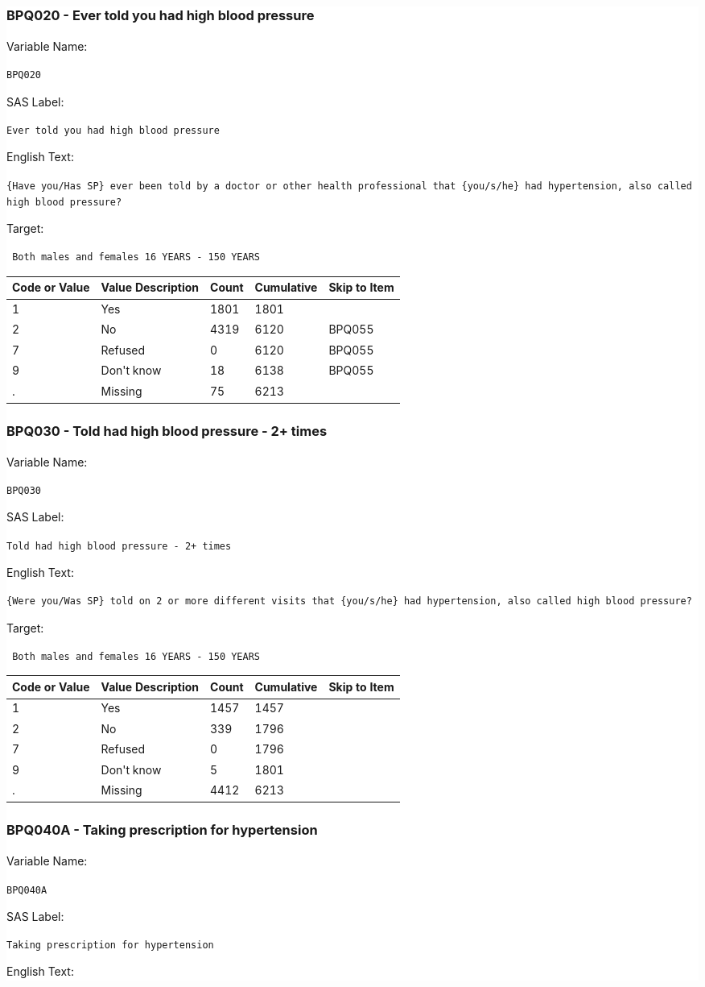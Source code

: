 ### BPQ020 - Ever told you had high blood pressure

Variable Name:

    BPQ020
SAS Label:

    Ever told you had high blood pressure
English Text:

    {Have you/Has SP} ever been told by a doctor or other health professional that {you/s/he} had hypertension, also called high blood pressure?
Target:

     Both males and females 16 YEARS - 150 YEARS
Code or Value | Value Description | Count | Cumulative | Skip to Item  
---|---|---|---|---  
1 | Yes | 1801 | 1801 |   
2 | No | 4319 | 6120 | BPQ055   
7 | Refused | 0 | 6120 | BPQ055   
9 | Don't know | 18 | 6138 | BPQ055   
. | Missing | 75 | 6213 |   
  
### BPQ030 - Told had high blood pressure - 2+ times

Variable Name:

    BPQ030
SAS Label:

    Told had high blood pressure - 2+ times
English Text:

    {Were you/Was SP} told on 2 or more different visits that {you/s/he} had hypertension, also called high blood pressure?
Target:

     Both males and females 16 YEARS - 150 YEARS
Code or Value | Value Description | Count | Cumulative | Skip to Item  
---|---|---|---|---  
1 | Yes | 1457 | 1457 |   
2 | No | 339 | 1796 |   
7 | Refused | 0 | 1796 |   
9 | Don't know | 5 | 1801 |   
. | Missing | 4412 | 6213 |   
  
### BPQ040A - Taking prescription for hypertension

Variable Name:

    BPQ040A
SAS Label:

    Taking prescription for hypertension
English Text:
